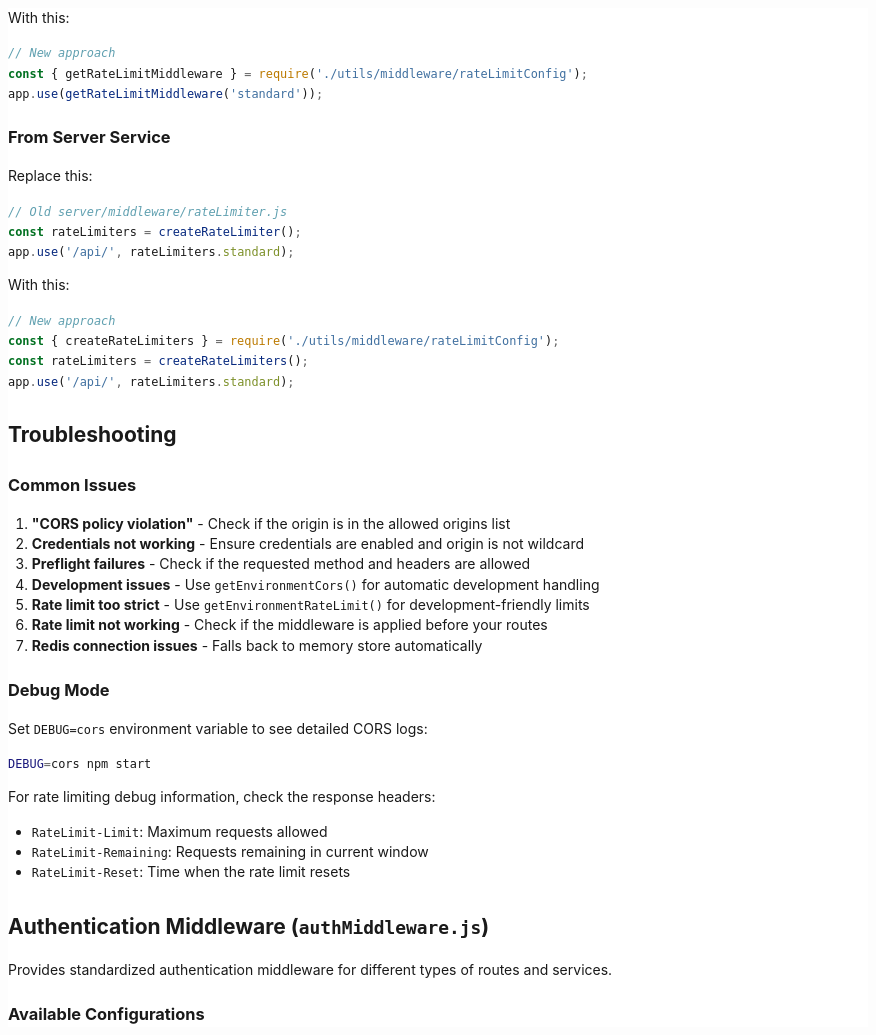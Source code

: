 With this:
```javascript
// New approach
const { getRateLimitMiddleware } = require('./utils/middleware/rateLimitConfig');
app.use(getRateLimitMiddleware('standard'));
```

### From Server Service

Replace this:
```javascript
// Old server/middleware/rateLimiter.js
const rateLimiters = createRateLimiter();
app.use('/api/', rateLimiters.standard);
```

With this:
```javascript
// New approach
const { createRateLimiters } = require('./utils/middleware/rateLimitConfig');
const rateLimiters = createRateLimiters();
app.use('/api/', rateLimiters.standard);
```

## Troubleshooting

### Common Issues

1. **"CORS policy violation"** - Check if the origin is in the allowed origins list
2. **Credentials not working** - Ensure credentials are enabled and origin is not wildcard
3. **Preflight failures** - Check if the requested method and headers are allowed
4. **Development issues** - Use `getEnvironmentCors()` for automatic development handling
5. **Rate limit too strict** - Use `getEnvironmentRateLimit()` for development-friendly limits
6. **Rate limit not working** - Check if the middleware is applied before your routes
7. **Redis connection issues** - Falls back to memory store automatically

### Debug Mode

Set `DEBUG=cors` environment variable to see detailed CORS logs:

```bash
DEBUG=cors npm start
```

For rate limiting debug information, check the response headers:
- `RateLimit-Limit`: Maximum requests allowed
- `RateLimit-Remaining`: Requests remaining in current window
- `RateLimit-Reset`: Time when the rate limit resets

## Authentication Middleware (`authMiddleware.js`)

Provides standardized authentication middleware for different types of routes and services.

### Available Configurations
